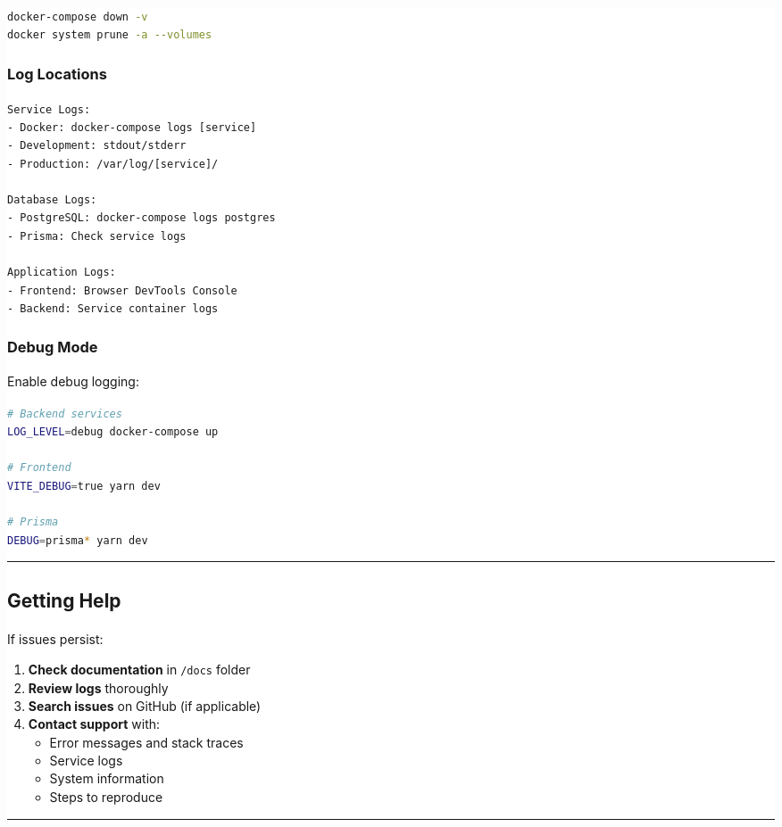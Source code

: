 ```bash
docker-compose down -v
docker system prune -a --volumes
```

### Log Locations

```
Service Logs:
- Docker: docker-compose logs [service]
- Development: stdout/stderr
- Production: /var/log/[service]/

Database Logs:
- PostgreSQL: docker-compose logs postgres
- Prisma: Check service logs

Application Logs:
- Frontend: Browser DevTools Console
- Backend: Service container logs
```

### Debug Mode

Enable debug logging:

```bash
# Backend services
LOG_LEVEL=debug docker-compose up

# Frontend
VITE_DEBUG=true yarn dev

# Prisma
DEBUG=prisma* yarn dev
```

---

## Getting Help

If issues persist:

1. **Check documentation** in `/docs` folder
2. **Review logs** thoroughly
3. **Search issues** on GitHub (if applicable)
4. **Contact support** with:
   - Error messages and stack traces
   - Service logs
   - System information
   - Steps to reproduce

---

